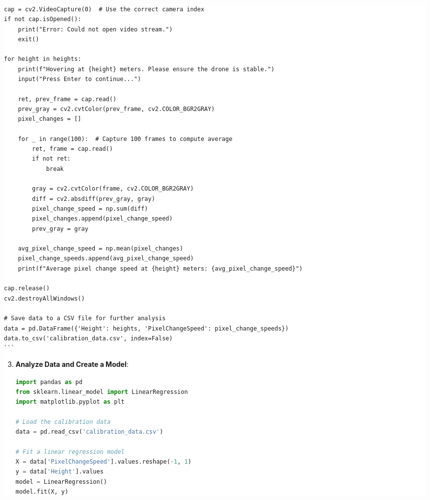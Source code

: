     cap = cv2.VideoCapture(0)  # Use the correct camera index
    if not cap.isOpened():
        print("Error: Could not open video stream.")
        exit()

    for height in heights:
        print(f"Hovering at {height} meters. Please ensure the drone is stable.")
        input("Press Enter to continue...")

        ret, prev_frame = cap.read()
        prev_gray = cv2.cvtColor(prev_frame, cv2.COLOR_BGR2GRAY)
        pixel_changes = []

        for _ in range(100):  # Capture 100 frames to compute average
            ret, frame = cap.read()
            if not ret:
                break

            gray = cv2.cvtColor(frame, cv2.COLOR_BGR2GRAY)
            diff = cv2.absdiff(prev_gray, gray)
            pixel_change_speed = np.sum(diff)
            pixel_changes.append(pixel_change_speed)
            prev_gray = gray

        avg_pixel_change_speed = np.mean(pixel_changes)
        pixel_change_speeds.append(avg_pixel_change_speed)
        print(f"Average pixel change speed at {height} meters: {avg_pixel_change_speed}")

    cap.release()
    cv2.destroyAllWindows()

    # Save data to a CSV file for further analysis
    data = pd.DataFrame({'Height': heights, 'PixelChangeSpeed': pixel_change_speeds})
    data.to_csv('calibration_data.csv', index=False)
    ```

3. **Analyze Data and Create a Model**:
    ```python
    import pandas as pd
    from sklearn.linear_model import LinearRegression
    import matplotlib.pyplot as plt

    # Load the calibration data
    data = pd.read_csv('calibration_data.csv')

    # Fit a linear regression model
    X = data['PixelChangeSpeed'].values.reshape(-1, 1)
    y = data['Height'].values
    model = LinearRegression()
    model.fit(X, y)
